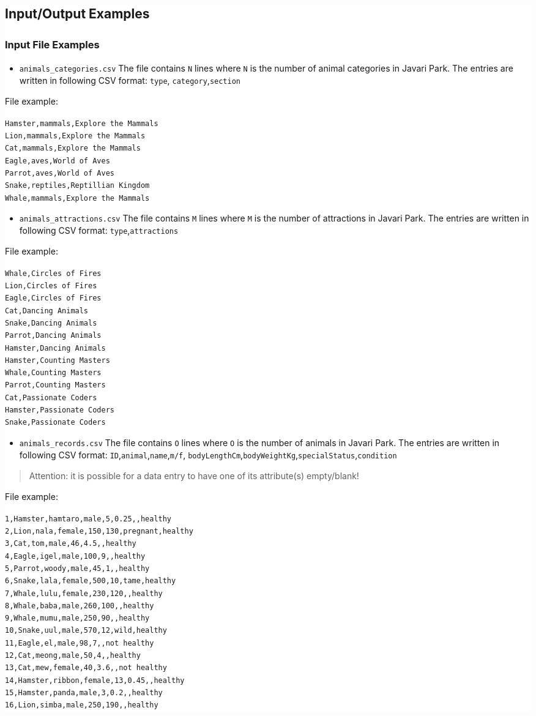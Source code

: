 ## Input/Output Examples

### Input File Examples

- `animals_categories.csv`
The file contains `N` lines where `N` is the number of animal categories in
Javari Park. The entries are written in following CSV format: `type`,
`category`,`section`

File example:
```
Hamster,mammals,Explore the Mammals
Lion,mammals,Explore the Mammals
Cat,mammals,Explore the Mammals
Eagle,aves,World of Aves
Parrot,aves,World of Aves
Snake,reptiles,Reptillian Kingdom
Whale,mammals,Explore the Mammals
```
- `animals_attractions.csv`
The file contains `M` lines where `M` is the number of attractions in Javari
Park. The entries are written in following CSV format: `type`,`attractions`

File example:
```
Whale,Circles of Fires
Lion,Circles of Fires
Eagle,Circles of Fires
Cat,Dancing Animals
Snake,Dancing Animals 
Parrot,Dancing Animals
Hamster,Dancing Animals
Hamster,Counting Masters
Whale,Counting Masters
Parrot,Counting Masters
Cat,Passionate Coders
Hamster,Passionate Coders
Snake,Passionate Coders
```
- `animals_records.csv`
The file contains `O` lines where `O` is the number of animals in Javari Park.
The entries are written in following CSV format: `ID`,`animal`,`name`,`m/f`,
`bodyLengthCm`,`bodyWeightKg`,`specialStatus`,`condition`

> Attention: it is possible for a data entry to have one of its attribute(s)
> empty/blank!

File example:
```
1,Hamster,hamtaro,male,5,0.25,,healthy
2,Lion,nala,female,150,130,pregnant,healthy
3,Cat,tom,male,46,4.5,,healthy
4,Eagle,igel,male,100,9,,healthy
5,Parrot,woody,male,45,1,,healthy
6,Snake,lala,female,500,10,tame,healthy
7,Whale,lulu,female,230,120,,healthy
8,Whale,baba,male,260,100,,healthy
9,Whale,mumu,male,250,90,,healthy
10,Snake,uul,male,570,12,wild,healthy
11,Eagle,el,male,98,7,,not healthy
12,Cat,meong,male,50,4,,healthy
13,Cat,mew,female,40,3.6,,not healthy
14,Hamster,ribbon,female,13,0.45,,healthy
15,Hamster,panda,male,3,0.2,,healthy
16,Lion,simba,male,250,190,,healthy
```